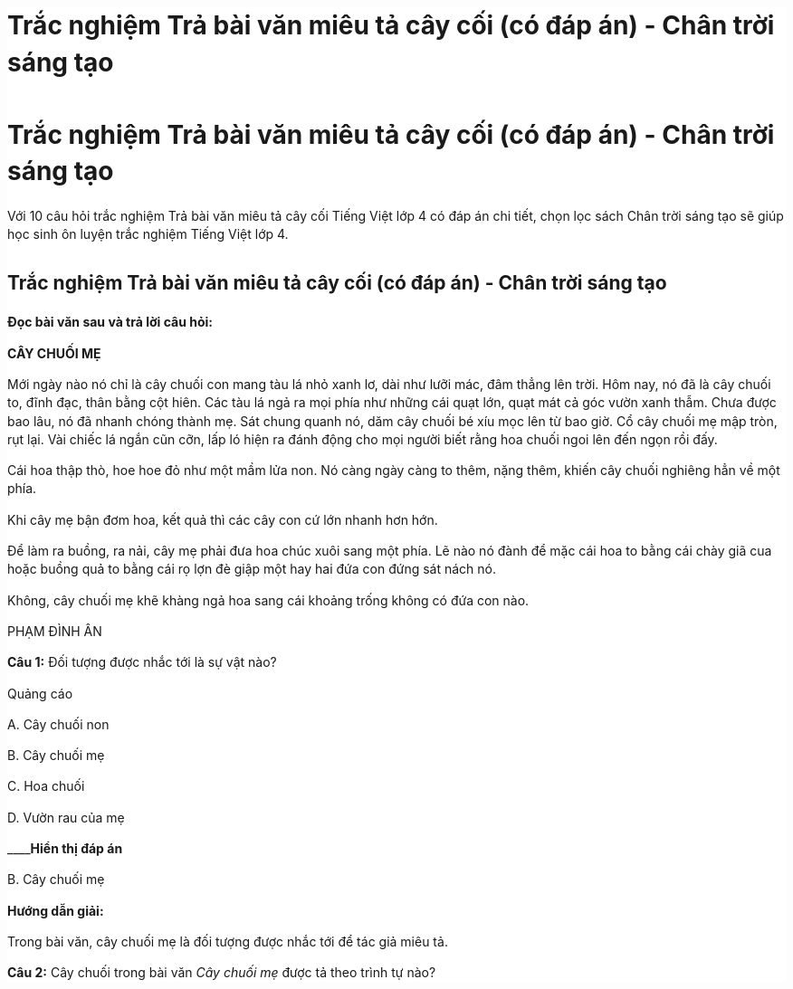 # Trắc nghiệm Trả bài văn miêu tả cây cối (có đáp án) - Chân trời sáng tạo

# Trắc nghiệm Trả bài văn miêu tả cây cối (có đáp án) - Chân trời sáng tạo

Với 10 câu hỏi trắc nghiệm Trả bài văn miêu tả cây cối Tiếng Việt lớp 4 có đáp án chi tiết, chọn lọc sách Chân trời sáng tạo sẽ giúp học sinh ôn luyện trắc nghiệm Tiếng Việt lớp 4.

## Trắc nghiệm Trả bài văn miêu tả cây cối (có đáp án) - Chân trời sáng tạo

**Đọc bài văn sau và trả lời câu hỏi:**

**CÂY CHUỐI MẸ**

Mới ngày nào nó chỉ là cây chuối con mang tàu lá nhỏ xanh lơ, dài như lưỡi mác, đâm thẳng lên trời. Hôm nay, nó đã là cây chuối to, đĩnh đạc, thân bằng cột hiên. Các tàu lá ngả ra mọi phía như những cái quạt lớn, quạt mát cả góc vườn xanh thẫm. Chưa được bao lâu, nó đã nhanh chóng thành mẹ. Sát chung quanh nó, dăm cây chuối bé xíu mọc lên từ bao giờ. Cổ cây chuối mẹ mập tròn, rụt lại. Vài chiếc lá ngắn cũn cỡn, lấp ló hiện ra đánh động cho mọi người biết rằng hoa chuối ngoi lên đến ngọn rồi đấy. 

Cái hoa thập thò, hoe hoe đỏ như một mầm lửa non. Nó càng ngày càng to thêm, nặng thêm, khiến cây chuối nghiêng hẳn về một phía. 

Khi cây mẹ bận đơm hoa, kết quả thì các cây con cứ lớn nhanh hơn hớn. 

Để làm ra buồng, ra nải, cây mẹ phải đưa hoa chúc xuôi sang một phía. Lẽ nào nó đành để mặc cái hoa to bằng cái chày giã cua hoặc buồng quả to bằng cái rọ lợn đè giập một hay hai đứa con đứng sát nách nó. 

Không, cây chuối mẹ khẽ khàng ngả hoa sang cái khoảng trống không có đứa con nào. 

PHẠM ĐÌNH ÂN 

**Câu 1:** Đối tượng được nhắc tới là sự vật nào?

Quảng cáo

A. Cây chuối non

B. Cây chuối mẹ

C. Hoa chuối

D. Vườn rau của mẹ

____**Hiển thị đáp án**

B. Cây chuối mẹ

**Hướng dẫn giải:**

Trong bài văn, cây chuối mẹ là đối tượng được nhắc tới để tác giả miêu tả.

**Câu 2:** Cây chuối trong bài văn  _Cây chuối mẹ_ được tả theo trình tự nào?
